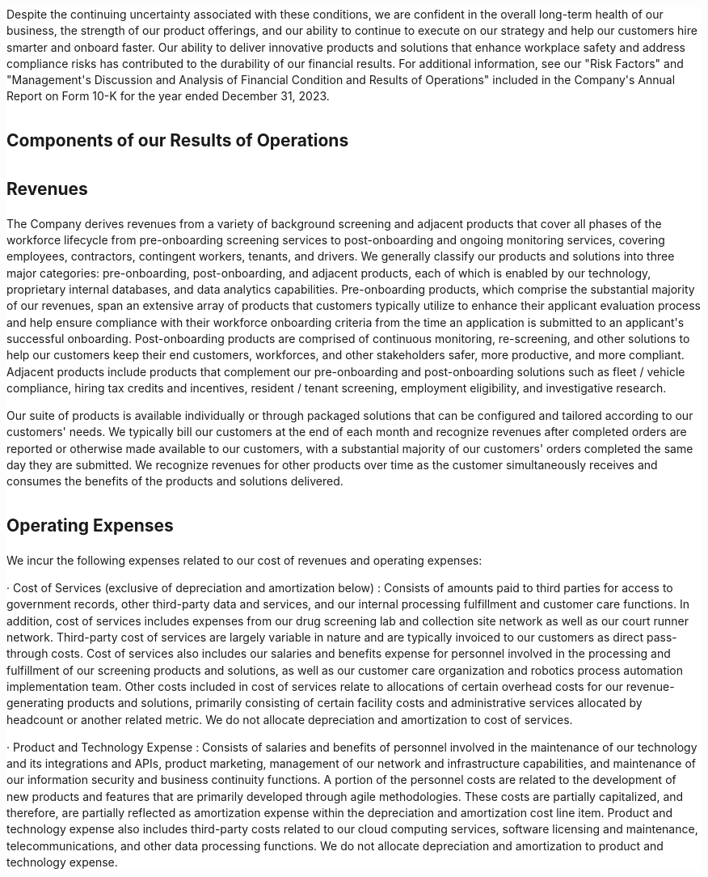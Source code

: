 <p>Despite the continuing uncertainty associated with these conditions, we are confident in the overall long-term health of our business, the strength of our product offerings, and our ability to continue to execute on our strategy and help our customers hire smarter and onboard faster. Our ability to deliver innovative products and solutions that enhance workplace safety and address compliance risks has contributed to the durability of our financial results. For additional information, see our "Risk Factors" and "Management's Discussion and Analysis of Financial Condition and Results of Operations" included in the Company's Annual Report on Form 10-K for the year ended December 31, 2023.</p>
<h2>Components of our Results of Operations</h2>
<h2>Revenues</h2>
<p>The Company derives revenues from a variety of background screening and adjacent products that cover all phases of the workforce lifecycle from pre-onboarding screening services to post-onboarding and ongoing monitoring services, covering employees, contractors, contingent workers, tenants, and drivers. We generally classify our products and solutions into three major categories: pre-onboarding, post-onboarding, and adjacent products, each of which is enabled by our technology, proprietary internal databases, and data analytics capabilities. Pre-onboarding products, which comprise the substantial majority of our revenues, span an extensive array of products that customers typically utilize to enhance their applicant evaluation process and help ensure compliance with their workforce onboarding criteria from the time an application is submitted to an applicant's successful onboarding. Post-onboarding products are comprised of continuous monitoring, re-screening, and other solutions to help our customers keep their end customers, workforces, and other stakeholders safer, more productive, and more compliant. Adjacent products include products that complement our pre-onboarding and post-onboarding solutions such as fleet / vehicle compliance, hiring tax credits and incentives, resident / tenant screening, employment eligibility, and investigative research.</p>
<p>Our suite of products is available individually or through packaged solutions that can be configured and tailored according to our customers' needs. We typically bill our customers at the end of each month and recognize revenues after completed orders are reported or otherwise made available to our customers, with a substantial majority of our customers' orders completed the same day they are submitted. We recognize revenues for other products over time as the customer simultaneously receives and consumes the benefits of the products and solutions delivered.</p>
<h2>Operating Expenses</h2>
<p>We incur the following expenses related to our cost of revenues and operating expenses:</p>
<p>· Cost of Services (exclusive of depreciation and amortization below) : Consists of amounts paid to third parties for access to government records, other third-party data and services, and our internal processing fulfillment and customer care functions. In addition, cost of services includes expenses from our drug screening lab and collection site network as well as our court runner network. Third-party cost of services are largely variable in nature and are typically invoiced to our customers as direct pass-through costs. Cost of services also includes our salaries and benefits expense for personnel involved in the processing and fulfillment of our screening products and solutions, as well as our customer care organization and robotics process automation implementation team. Other costs included in cost of services relate to allocations of certain overhead costs for our revenue-generating products and solutions, primarily consisting of certain facility costs and administrative services allocated by headcount or another related metric. We do not allocate depreciation and amortization to cost of services.</p>
<p>· Product and Technology Expense : Consists of salaries and benefits of personnel involved in the maintenance of our technology and its integrations and APIs, product marketing, management of our network and infrastructure capabilities, and maintenance of our information security and business continuity functions. A portion of the personnel costs are related to the development of new products and features that are primarily developed through agile methodologies. These costs are partially capitalized, and therefore, are partially reflected as amortization expense within the depreciation and amortization cost line item. Product and technology expense also includes third-party costs related to our cloud computing services, software licensing and maintenance, telecommunications, and other data processing functions. We do not allocate depreciation and amortization to product and technology expense.</p>